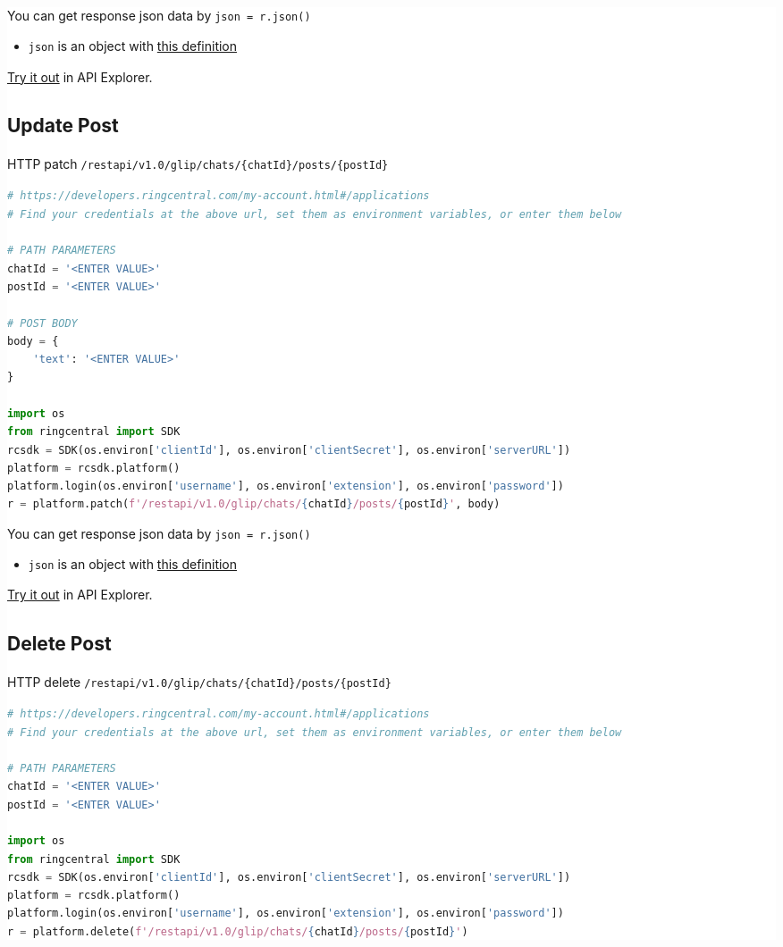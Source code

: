 You can get response json data by `json = r.json()`
- `json` is an object with [this definition](./bin/definitions/GlipPostInfo.json)

[Try it out](https://developer.ringcentral.com/api-reference/Posts/readGlipPost) in API Explorer.

## Update Post

HTTP patch `/restapi/v1.0/glip/chats/{chatId}/posts/{postId}`

```python
# https://developers.ringcentral.com/my-account.html#/applications
# Find your credentials at the above url, set them as environment variables, or enter them below

# PATH PARAMETERS
chatId = '<ENTER VALUE>'
postId = '<ENTER VALUE>'

# POST BODY
body = {
    'text': '<ENTER VALUE>'
}

import os
from ringcentral import SDK
rcsdk = SDK(os.environ['clientId'], os.environ['clientSecret'], os.environ['serverURL'])
platform = rcsdk.platform()
platform.login(os.environ['username'], os.environ['extension'], os.environ['password'])
r = platform.patch(f'/restapi/v1.0/glip/chats/{chatId}/posts/{postId}', body)
```

You can get response json data by `json = r.json()`
- `json` is an object with [this definition](./bin/definitions/GlipPostInfo.json)

[Try it out](https://developer.ringcentral.com/api-reference/Posts/patchGlipPost) in API Explorer.

## Delete Post

HTTP delete `/restapi/v1.0/glip/chats/{chatId}/posts/{postId}`

```python
# https://developers.ringcentral.com/my-account.html#/applications
# Find your credentials at the above url, set them as environment variables, or enter them below

# PATH PARAMETERS
chatId = '<ENTER VALUE>'
postId = '<ENTER VALUE>'

import os
from ringcentral import SDK
rcsdk = SDK(os.environ['clientId'], os.environ['clientSecret'], os.environ['serverURL'])
platform = rcsdk.platform()
platform.login(os.environ['username'], os.environ['extension'], os.environ['password'])
r = platform.delete(f'/restapi/v1.0/glip/chats/{chatId}/posts/{postId}')
```
